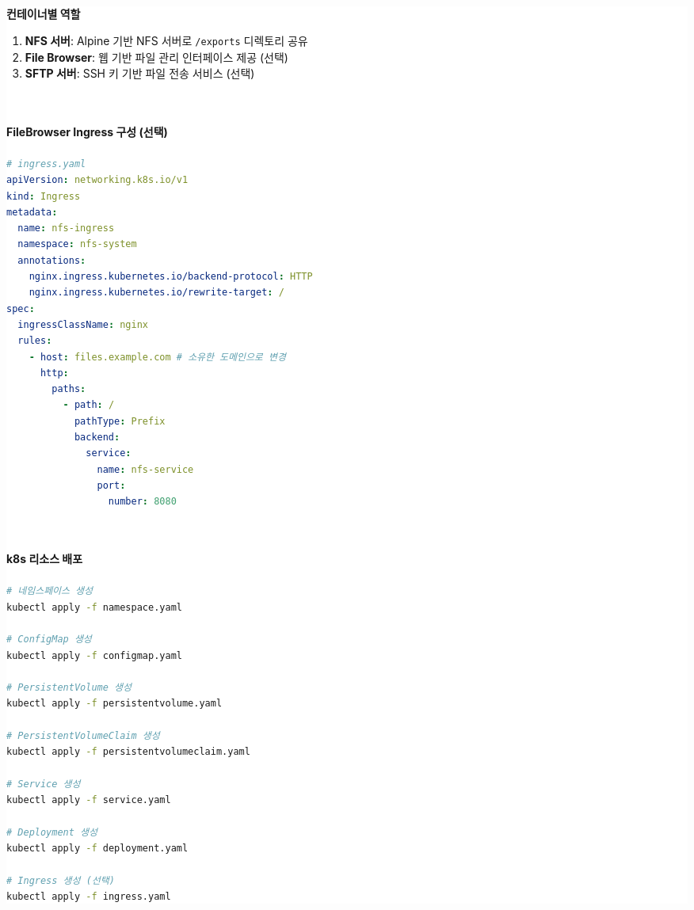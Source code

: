 **컨테이너별 역할**

1. **NFS 서버**: Alpine 기반 NFS 서버로 `/exports` 디렉토리 공유
2. **File Browser**: 웹 기반 파일 관리 인터페이스 제공 (선택)
3. **SFTP 서버**: SSH 키 기반 파일 전송 서비스 (선택)

<br>

#### FileBrowser Ingress 구성 (선택)

```yaml
# ingress.yaml
apiVersion: networking.k8s.io/v1
kind: Ingress
metadata:
  name: nfs-ingress
  namespace: nfs-system
  annotations:
    nginx.ingress.kubernetes.io/backend-protocol: HTTP
    nginx.ingress.kubernetes.io/rewrite-target: /
spec:
  ingressClassName: nginx
  rules:   
    - host: files.example.com # 소유한 도메인으로 변경 
      http:
        paths:
          - path: /
            pathType: Prefix
            backend:
              service:
                name: nfs-service
                port:
                  number: 8080
```

<br>

#### k8s 리소스 배포

```bash
# 네임스페이스 생성
kubectl apply -f namespace.yaml

# ConfigMap 생성
kubectl apply -f configmap.yaml

# PersistentVolume 생성
kubectl apply -f persistentvolume.yaml

# PersistentVolumeClaim 생성
kubectl apply -f persistentvolumeclaim.yaml

# Service 생성
kubectl apply -f service.yaml

# Deployment 생성
kubectl apply -f deployment.yaml

# Ingress 생성 (선택)
kubectl apply -f ingress.yaml
```

